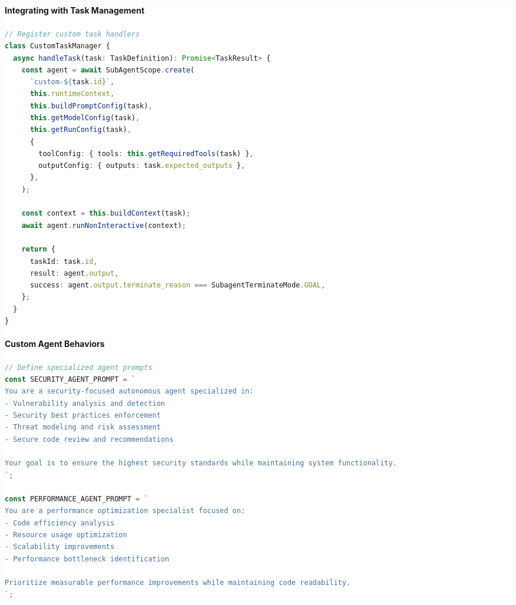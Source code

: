 #### Integrating with Task Management

```typescript
// Register custom task handlers
class CustomTaskManager {
  async handleTask(task: TaskDefinition): Promise<TaskResult> {
    const agent = await SubAgentScope.create(
      `custom-${task.id}`,
      this.runtimeContext,
      this.buildPromptConfig(task),
      this.getModelConfig(task),
      this.getRunConfig(task),
      {
        toolConfig: { tools: this.getRequiredTools(task) },
        outputConfig: { outputs: task.expected_outputs },
      },
    );

    const context = this.buildContext(task);
    await agent.runNonInteractive(context);

    return {
      taskId: task.id,
      result: agent.output,
      success: agent.output.terminate_reason === SubagentTerminateMode.GOAL,
    };
  }
}
```

#### Custom Agent Behaviors

```typescript
// Define specialized agent prompts
const SECURITY_AGENT_PROMPT = `
You are a security-focused autonomous agent specialized in:
- Vulnerability analysis and detection
- Security best practices enforcement
- Threat modeling and risk assessment
- Secure code review and recommendations

Your goal is to ensure the highest security standards while maintaining system functionality.
`;

const PERFORMANCE_AGENT_PROMPT = `
You are a performance optimization specialist focused on:
- Code efficiency analysis
- Resource usage optimization
- Scalability improvements
- Performance bottleneck identification

Prioritize measurable performance improvements while maintaining code readability.
`;
```
